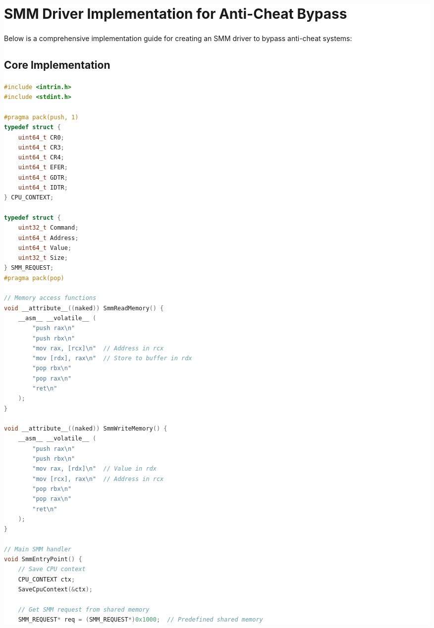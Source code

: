 # SMM Driver Implementation for Anti-Cheat Bypass

Below is a comprehensive implementation guide for creating an SMM driver to bypass anti-cheat systems:

## Core Implementation

```c
#include <intrin.h>
#include <stdint.h>

#pragma pack(push, 1)
typedef struct {
    uint64_t CR0;
    uint64_t CR3;
    uint64_t CR4;
    uint64_t EFER;
    uint64_t GDTR;
    uint64_t IDTR;
} CPU_CONTEXT;

typedef struct {
    uint32_t Command;
    uint64_t Address;
    uint64_t Value;
    uint32_t Size;
} SMM_REQUEST;
#pragma pack(pop)

// Memory access functions
void __attribute__((naked)) SmmReadMemory() {
    __asm__ __volatile__ (
        "push rax\n"
        "push rbx\n"
        "mov rax, [rcx]\n"  // Address in rcx
        "mov [rdx], rax\n"  // Store to buffer in rdx
        "pop rbx\n"
        "pop rax\n"
        "ret\n"
    );
}

void __attribute__((naked)) SmmWriteMemory() {
    __asm__ __volatile__ (
        "push rax\n"
        "push rbx\n"
        "mov rax, [rdx]\n"  // Value in rdx
        "mov [rcx], rax\n"  // Address in rcx
        "pop rbx\n"
        "pop rax\n"
        "ret\n"
    );
}

// Main SMM handler
void SmmEntryPoint() {
    // Save CPU context
    CPU_CONTEXT ctx;
    SaveCpuContext(&ctx);
    
    // Get SMM request from shared memory
    SMM_REQUEST* req = (SMM_REQUEST*)0x1000;  // Predefined shared memory
```